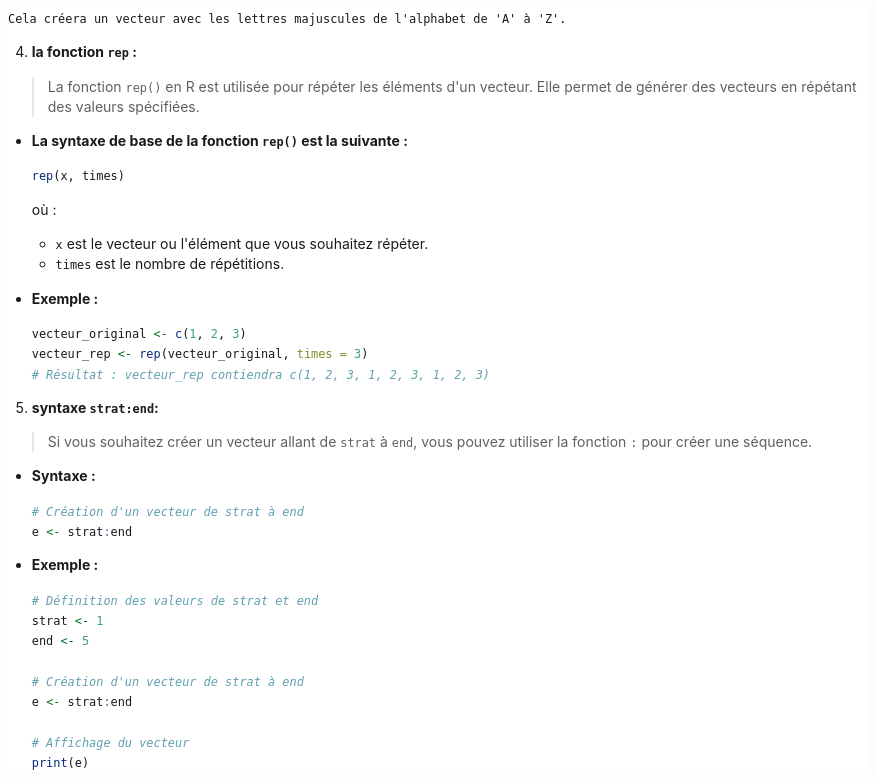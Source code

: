     Cela créera un vecteur avec les lettres majuscules de l'alphabet de 'A' à 'Z'.





4. **la fonction ``rep`` :**
    
  >La fonction `rep()` en R est utilisée pour répéter les éléments d'un vecteur. Elle permet de générer des vecteurs en répétant des valeurs spécifiées. 
  
  - **La syntaxe de base de la fonction `rep()` est la suivante :**

    ```R
    rep(x, times)
    ```

    où :
    - `x` est le vecteur ou l'élément que vous souhaitez répéter.
    - `times` est le nombre de répétitions.

  - **Exemple :**
      ```R
      vecteur_original <- c(1, 2, 3)
      vecteur_rep <- rep(vecteur_original, times = 3)
      # Résultat : vecteur_rep contiendra c(1, 2, 3, 1, 2, 3, 1, 2, 3)
      ```

5. **syntaxe ``strat:end``:**

  >Si vous souhaitez créer un vecteur allant de `strat` à `end`, vous pouvez utiliser la fonction `:` pour créer une séquence. 

  - **Syntaxe :**
    ```R
    # Création d'un vecteur de strat à end
    e <- strat:end
    ```

  - **Exemple :** 
    ```R
    # Définition des valeurs de strat et end
    strat <- 1
    end <- 5

    # Création d'un vecteur de strat à end
    e <- strat:end

    # Affichage du vecteur
    print(e)
    ```
